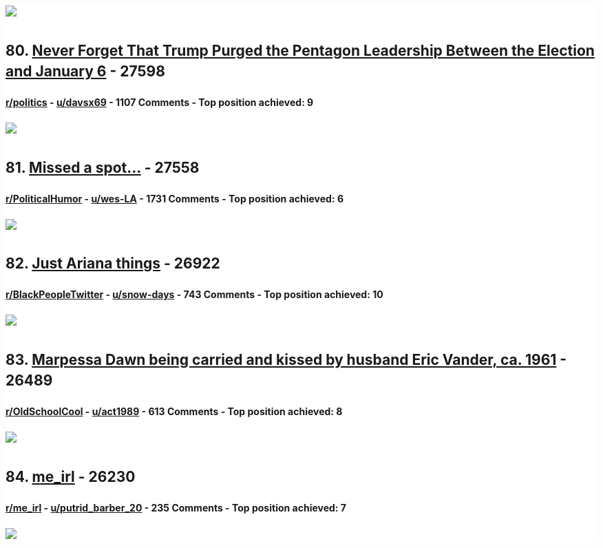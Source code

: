 <a href="https://i.redd.it/efa6zcdy58481.jpg"><img src="https://b.thumbs.redditmedia.com/6M9PvtxFnADJoTiQtMuxe2akP47NmvEKNvrPUbf8Ayk.jpg"></img></a>

## 80. [Never Forget That Trump Purged the Pentagon Leadership Between the Election and January 6](http://reddit.com/r/politics/comments/rb063s/never_forget_that_trump_purged_the_pentagon/) - 27598
#### [r/politics](http://reddit.com/r/politics) - [u/davsx69](http://reddit.com/u/davsx69) - 1107 Comments - Top position achieved: 9

<a href="https://www.esquire.com/news-politics/politics/a38439573/january-6-national-guard-delayed-trump-pentagon-officials/"><img src="https://a.thumbs.redditmedia.com/MIX4mAawtihDsUKVTYcvqkz9z1f2i229-BLV3mzl1j4.jpg"></img></a>

## 81. [Missed a spot…](http://reddit.com/r/PoliticalHumor/comments/rbblj7/missed_a_spot/) - 27558
#### [r/PoliticalHumor](http://reddit.com/r/PoliticalHumor) - [u/wes-LA](http://reddit.com/u/wes-LA) - 1731 Comments - Top position achieved: 6

<a href="https://i.redd.it/9x7jc5yv77481.jpg"><img src="https://b.thumbs.redditmedia.com/zQ-vh9cNPzFW-t0byV2ye52B4Hd_0buxohDSiHCS3fA.jpg"></img></a>

## 82. [Just Ariana things](http://reddit.com/r/BlackPeopleTwitter/comments/razkg9/just_ariana_things/) - 26922
#### [r/BlackPeopleTwitter](http://reddit.com/r/BlackPeopleTwitter) - [u/snow-days](http://reddit.com/u/snow-days) - 743 Comments - Top position achieved: 10

<a href="https://i.redd.it/dh6ve2cik4481.jpg"><img src="https://b.thumbs.redditmedia.com/ya9MGjVfzbrP3ndbmpA7NGs701X4-HFif_wZSOqfoEk.jpg"></img></a>

## 83. [Marpessa Dawn being carried and kissed by husband Eric Vander, ca. 1961](http://reddit.com/r/OldSchoolCool/comments/rb2bem/marpessa_dawn_being_carried_and_kissed_by_husband/) - 26489
#### [r/OldSchoolCool](http://reddit.com/r/OldSchoolCool) - [u/act1989](http://reddit.com/u/act1989) - 613 Comments - Top position achieved: 8

<a href="https://i.redd.it/t9xnc3dr65481.jpg"><img src="https://b.thumbs.redditmedia.com/UqjkR9C3PEOzG-B-M0RcqfPtnM9FLpPnm4eW3oWnxXg.jpg"></img></a>

## 84. [me_irl](http://reddit.com/r/me_irl/comments/rarm75/me_irl/) - 26230
#### [r/me_irl](http://reddit.com/r/me_irl) - [u/putrid_barber_20](http://reddit.com/u/putrid_barber_20) - 235 Comments - Top position achieved: 7

<a href="https://i.redd.it/h3pea2eo22481.jpg"><img src="https://b.thumbs.redditmedia.com/8fA1pbVCX6MUNS2pvDbSGeX5yVYBdBeZG0sWHObS2uQ.jpg"></img></a>
